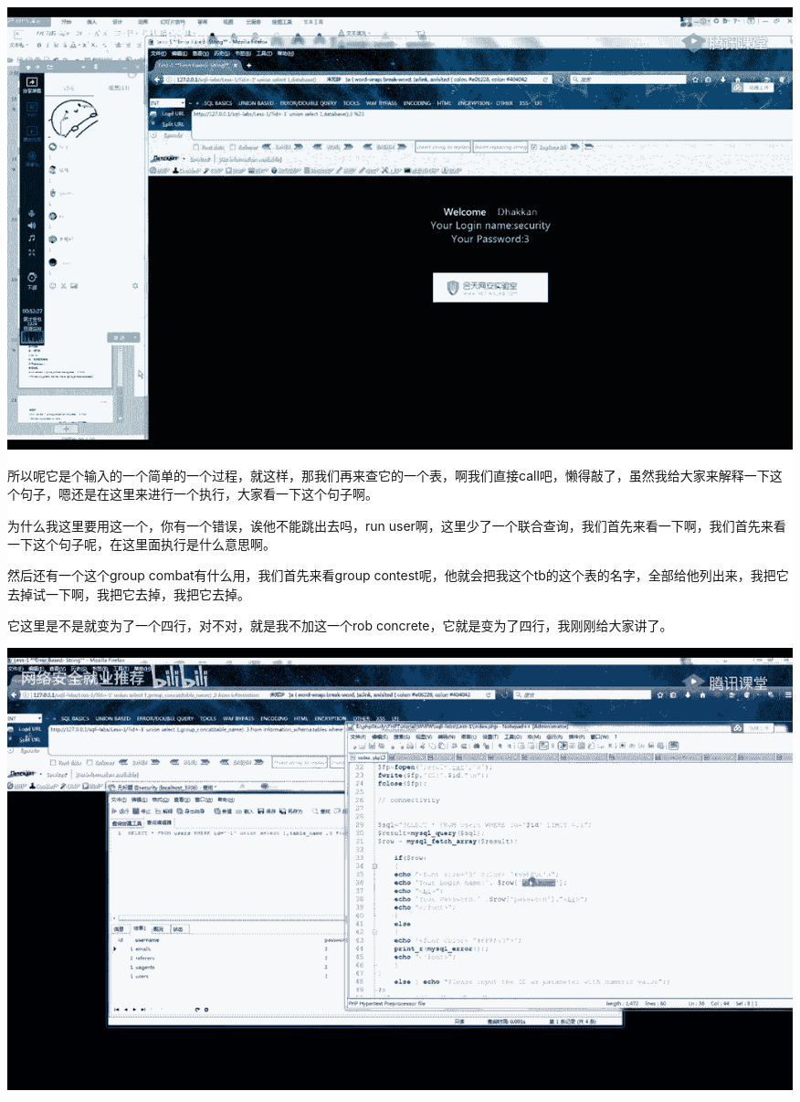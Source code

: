 ![](img/da4abc61082d663b2d6be333b63a7131_45.png)

所以呢它是个输入的一个简单的一个过程，就这样，那我们再来查它的一个表，啊我们直接call吧，懒得敲了，虽然我给大家来解释一下这个句子，嗯还是在这里来进行一个执行，大家看一下这个句子啊。

为什么我这里要用这一个，你有一个错误，诶他不能跳出去吗，run user啊，这里少了一个联合查询，我们首先来看一下啊，我们首先来看一下这个句子呢，在这里面执行是什么意思啊。

然后还有一个这个group combat有什么用，我们首先来看group contest呢，他就会把我这个tb的这个表的名字，全部给他列出来，我把它去掉试一下啊，我把它去掉，我把它去掉。

它这里是不是就变为了一个四行，对不对，就是我不加这一个rob concrete，它就是变为了四行，我刚刚给大家讲了。



![](img/da4abc61082d663b2d6be333b63a7131_47.png)
